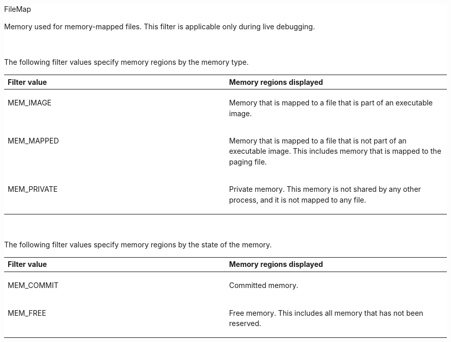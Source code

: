 </tr>
<tr class="even">
<td align="left"><p>FileMap</p></td>
<td align="left"><p>Memory used for memory-mapped files. This filter is applicable only during live debugging.</p></td>
</tr>
</tbody>
</table>

 

The following filter values specify memory regions by the memory type.

<table>
<colgroup>
<col width="50%" />
<col width="50%" />
</colgroup>
<thead>
<tr class="header">
<th align="left">Filter value</th>
<th align="left">Memory regions displayed</th>
</tr>
</thead>
<tbody>
<tr class="odd">
<td align="left"><p>MEM_IMAGE</p></td>
<td align="left"><p>Memory that is mapped to a file that is part of an executable image.</p></td>
</tr>
<tr class="even">
<td align="left"><p>MEM_MAPPED</p></td>
<td align="left"><p>Memory that is mapped to a file that is not part of an executable image. This includes memory that is mapped to the paging file.</p></td>
</tr>
<tr class="odd">
<td align="left"><p>MEM_PRIVATE</p></td>
<td align="left"><p>Private memory. This memory is not shared by any other process, and it is not mapped to any file.</p></td>
</tr>
</tbody>
</table>

 

The following filter values specify memory regions by the state of the memory.

<table>
<colgroup>
<col width="50%" />
<col width="50%" />
</colgroup>
<thead>
<tr class="header">
<th align="left">Filter value</th>
<th align="left">Memory regions displayed</th>
</tr>
</thead>
<tbody>
<tr class="odd">
<td align="left"><p>MEM_COMMIT</p></td>
<td align="left"><p>Committed memory.</p></td>
</tr>
<tr class="even">
<td align="left"><p>MEM_FREE</p></td>
<td align="left"><p>Free memory. This includes all memory that has not been reserved.</p></td>
</tr>
<tr class="odd">